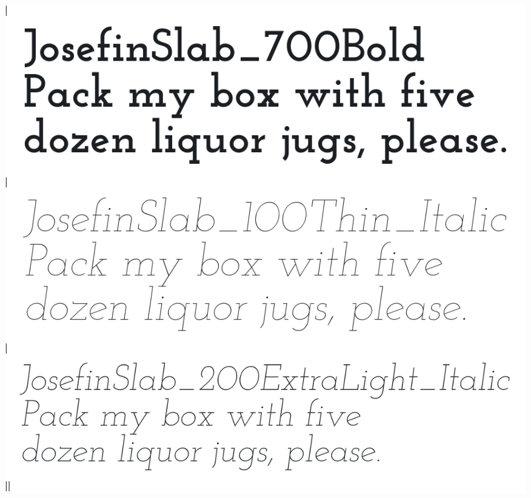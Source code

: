 |![JosefinSlab_700Bold](./700Bold/JosefinSlab_700Bold.ttf.png)|![JosefinSlab_100Thin_Italic](./100Thin_Italic/JosefinSlab_100Thin_Italic.ttf.png)|![JosefinSlab_200ExtraLight_Italic](./200ExtraLight_Italic/JosefinSlab_200ExtraLight_Italic.ttf.png)||